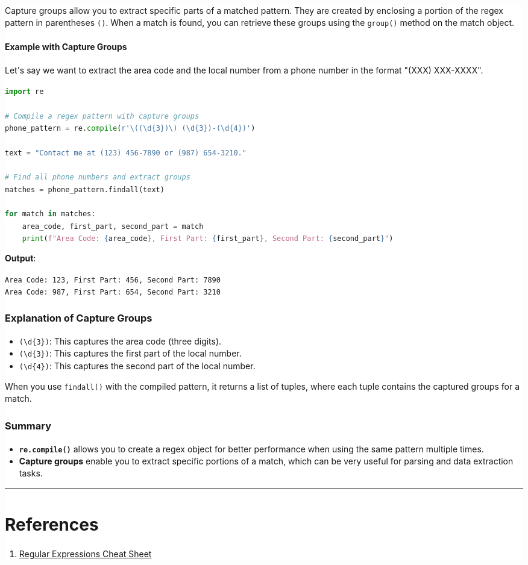 Capture groups allow you to extract specific parts of a matched pattern. They are created by enclosing a portion of the regex pattern in parentheses `()`. When a match is found, you can retrieve these groups using the `group()` method on the match object.

#### Example with Capture Groups
Let's say we want to extract the area code and the local number from a phone number in the format "(XXX) XXX-XXXX".

```python
import re

# Compile a regex pattern with capture groups
phone_pattern = re.compile(r'\((\d{3})\) (\d{3})-(\d{4})')

text = "Contact me at (123) 456-7890 or (987) 654-3210."

# Find all phone numbers and extract groups
matches = phone_pattern.findall(text)

for match in matches:
    area_code, first_part, second_part = match
    print(f"Area Code: {area_code}, First Part: {first_part}, Second Part: {second_part}")
```

**Output**:
```
Area Code: 123, First Part: 456, Second Part: 7890
Area Code: 987, First Part: 654, Second Part: 3210
```

### Explanation of Capture Groups
- `(\d{3})`: This captures the area code (three digits).
- `(\d{3})`: This captures the first part of the local number.
- `(\d{4})`: This captures the second part of the local number.

When you use `findall()` with the compiled pattern, it returns a list of tuples, where each tuple contains the captured groups for a match.

### Summary
- **`re.compile()`** allows you to create a regex object for better performance when using the same pattern multiple times.
- **Capture groups** enable you to extract specific portions of a match, which can be very useful for parsing and data extraction tasks.




---
# References

1. [Regular Expressions Cheat Sheet](https://www.datacamp.com/cheat-sheet/regular-expresso)